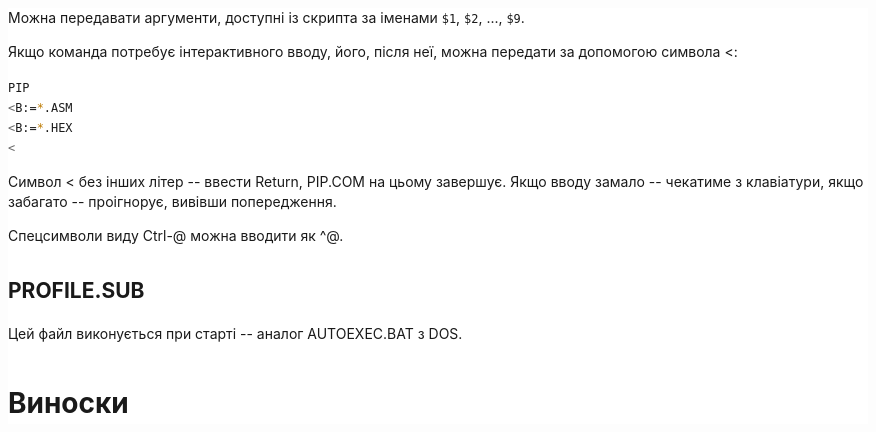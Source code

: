 Можна передавати аргументи, доступні із скрипта за іменами ``$1``, ``$2``, ..., ``$9``.

Якщо команда потребує інтерактивного вводу, його, після неї, можна передати за допомогою символа <:

```bash
PIP
<B:=*.ASM
<B:=*.HEX
<
```

Символ < без інших літер -- ввести Return, PIP.COM на цьому завершує. Якщо вводу замало -- чекатиме з клавіатури, якщо забагато -- проігнорує, вивівши попередження.

Спецсимволи виду Ctrl-@ можна вводити як ^@.

## PROFILE.SUB

Цей файл виконується при старті -- аналог AUTOEXEC.BAT з DOS.


# Виноски

[^0]:  Control Program/Monitor або Control Program for Microcomputers.

[^1]: Хоча CP/M-3.0 додала Resident System Extensions, RSE, зі своїм форматом. Але, все рівно, перший байт таких виконавчих файлів містив команду RET -- щоб не ''зламатися'' на версіях ОС, які про них не знають.

[^2]: Цікаво, що атрибути файлова система зберігає в старших бітах імен файлів -- оскільки самі дозволені коди літер завжди семибітні.

[^3]: І наслідки цього ми досі відчуваємо у Windows...